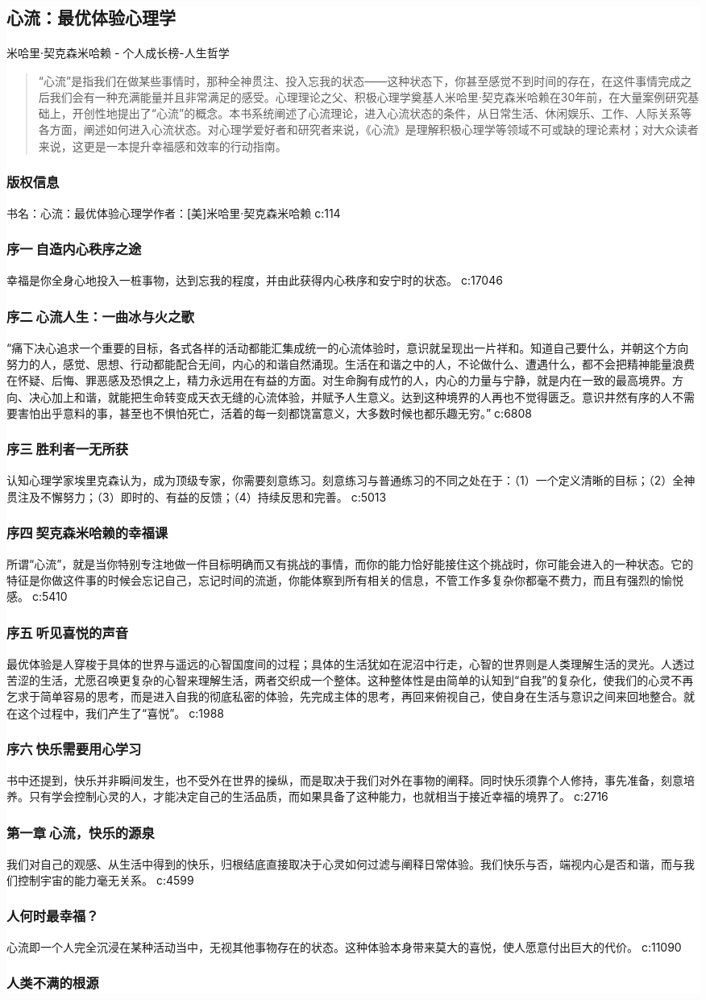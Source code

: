 ## 心流：最优体验心理学

米哈里·契克森米哈赖  -  个人成长榜-人生哲学

> “心流”是指我们在做某些事情时，那种全神贯注、投入忘我的状态——这种状态下，你甚至感觉不到时间的存在，在这件事情完成之后我们会有一种充满能量并且非常满足的感受。心理理论之父、积极心理学奠基人米哈里·契克森米哈赖在30年前，在大量案例研究基础上，开创性地提出了“心流”的概念。本书系统阐述了心流理论，进入心流状态的条件，从日常生活、休闲娱乐、工作、人际关系等各方面，阐述如何进入心流状态。对心理学爱好者和研究者来说，《心流》是理解积极心理学等领域不可或缺的理论素材；对大众读者来说，这更是一本提升幸福感和效率的行动指南。


### 版权信息

书名：心流：最优体验心理学作者：[美]米哈里·契克森米哈赖 c:114

### 序一 自造内心秩序之途

幸福是你全身心地投入一桩事物，达到忘我的程度，并由此获得内心秩序和安宁时的状态。 c:17046

### 序二 心流人生：一曲冰与火之歌

“痛下决心追求一个重要的目标，各式各样的活动都能汇集成统一的心流体验时，意识就呈现出一片祥和。知道自己要什么，并朝这个方向努力的人，感觉、思想、行动都能配合无间，内心的和谐自然涌现。生活在和谐之中的人，不论做什么、遭遇什么，都不会把精神能量浪费在怀疑、后悔、罪恶感及恐惧之上，精力永远用在有益的方面。对生命胸有成竹的人，内心的力量与宁静，就是内在一致的最高境界。方向、决心加上和谐，就能把生命转变成天衣无缝的心流体验，并赋予人生意义。达到这种境界的人再也不觉得匮乏。意识井然有序的人不需要害怕出乎意料的事，甚至也不惧怕死亡，活着的每一刻都饶富意义，大多数时候也都乐趣无穷。” c:6808

### 序三 胜利者一无所获

认知心理学家埃里克森认为，成为顶级专家，你需要刻意练习。刻意练习与普通练习的不同之处在于：（1）一个定义清晰的目标；（2）全神贯注及不懈努力；（3）即时的、有益的反馈；（4）持续反思和完善。 c:5013

### 序四 契克森米哈赖的幸福课

所谓“心流”，就是当你特别专注地做一件目标明确而又有挑战的事情，而你的能力恰好能接住这个挑战时，你可能会进入的一种状态。它的特征是你做这件事的时候会忘记自己，忘记时间的流逝，你能体察到所有相关的信息，不管工作多复杂你都毫不费力，而且有强烈的愉悦感。 c:5410

### 序五 听见喜悦的声音

最优体验是人穿梭于具体的世界与遥远的心智国度间的过程；具体的生活犹如在泥沼中行走，心智的世界则是人类理解生活的灵光。人透过苦涩的生活，尤愿召唤更复杂的心智来理解生活，两者交织成一个整体。这种整体性是由简单的认知到“自我”的复杂化，使我们的心灵不再乞求于简单容易的思考，而是进入自我的彻底私密的体验，先完成主体的思考，再回来俯视自己，使自身在生活与意识之间来回地整合。就在这个过程中，我们产生了“喜悦”。 c:1988

### 序六 快乐需要用心学习

书中还提到，快乐并非瞬间发生，也不受外在世界的操纵，而是取决于我们对外在事物的阐释。同时快乐须靠个人修持，事先准备，刻意培养。只有学会控制心灵的人，才能决定自己的生活品质，而如果具备了这种能力，也就相当于接近幸福的境界了。 c:2716

### 第一章 心流，快乐的源泉

我们对自己的观感、从生活中得到的快乐，归根结底直接取决于心灵如何过滤与阐释日常体验。我们快乐与否，端视内心是否和谐，而与我们控制宇宙的能力毫无关系。 c:4599

### 人何时最幸福？

心流即一个人完全沉浸在某种活动当中，无视其他事物存在的状态。这种体验本身带来莫大的喜悦，使人愿意付出巨大的代价。 c:11090

### 人类不满的根源
